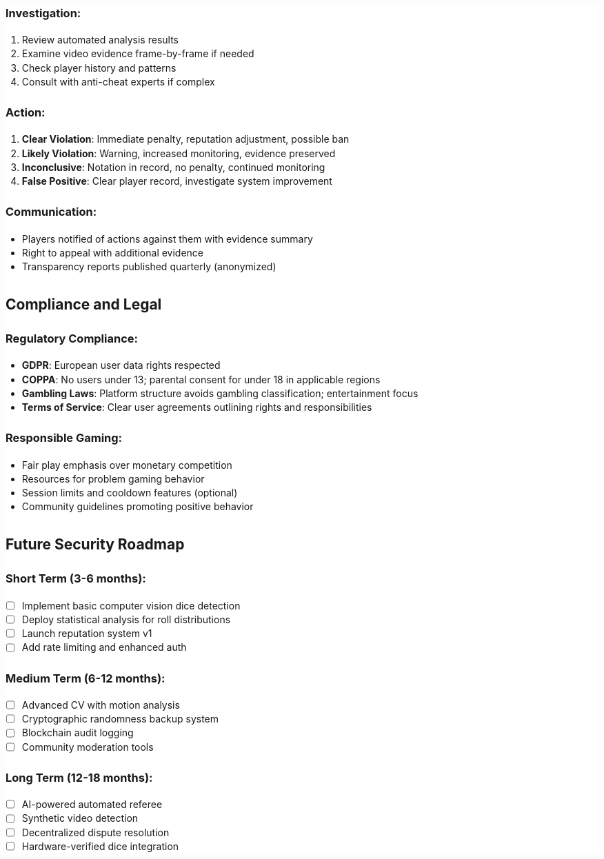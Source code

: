 ### Investigation:
1. Review automated analysis results
2. Examine video evidence frame-by-frame if needed
3. Check player history and patterns
4. Consult with anti-cheat experts if complex

### Action:
1. **Clear Violation**: Immediate penalty, reputation adjustment, possible ban
2. **Likely Violation**: Warning, increased monitoring, evidence preserved
3. **Inconclusive**: Notation in record, no penalty, continued monitoring
4. **False Positive**: Clear player record, investigate system improvement

### Communication:
- Players notified of actions against them with evidence summary
- Right to appeal with additional evidence
- Transparency reports published quarterly (anonymized)

## Compliance and Legal

### Regulatory Compliance:
- **GDPR**: European user data rights respected
- **COPPA**: No users under 13; parental consent for under 18 in applicable regions
- **Gambling Laws**: Platform structure avoids gambling classification; entertainment focus
- **Terms of Service**: Clear user agreements outlining rights and responsibilities

### Responsible Gaming:
- Fair play emphasis over monetary competition
- Resources for problem gaming behavior
- Session limits and cooldown features (optional)
- Community guidelines promoting positive behavior

## Future Security Roadmap

### Short Term (3-6 months):
- [ ] Implement basic computer vision dice detection
- [ ] Deploy statistical analysis for roll distributions
- [ ] Launch reputation system v1
- [ ] Add rate limiting and enhanced auth

### Medium Term (6-12 months):
- [ ] Advanced CV with motion analysis
- [ ] Cryptographic randomness backup system
- [ ] Blockchain audit logging
- [ ] Community moderation tools

### Long Term (12-18 months):
- [ ] AI-powered automated referee
- [ ] Synthetic video detection
- [ ] Decentralized dispute resolution
- [ ] Hardware-verified dice integration
